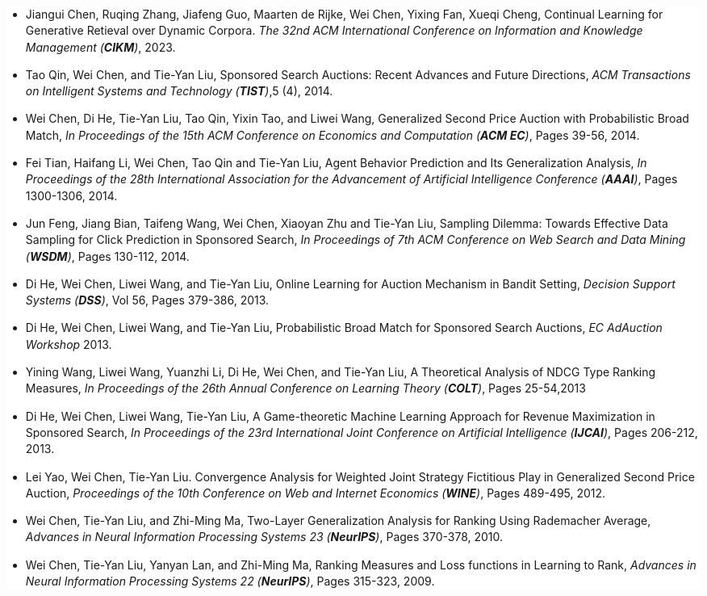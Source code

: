 * Jiangui Chen, Ruqing Zhang, Jiafeng Guo, Maarten de Rijke, Wei Chen, Yixing Fan, Xueqi Cheng, Continual Learning for Generative Retieval over Dynamic Corpora. *The 32nd ACM International Conference on Information and Knowledge Management (**CIKM**)*, 2023.

* Tao Qin, Wei Chen, and Tie-Yan Liu, Sponsored Search Auctions: Recent Advances and Future Directions,
*ACM Transactions on Intelligent Systems and Technology (**TIST**)*,5 (4), 2014.

* Wei Chen, Di He, Tie-Yan Liu, Tao Qin, Yixin Tao, and Liwei Wang, Generalized Second Price Auction with Probabilistic Broad Match,
*In Proceedings of the 15th ACM Conference on Economics and Computation (**ACM EC**)*, Pages 39-56, 2014.
                  
* Fei Tian, Haifang Li, Wei Chen, Tao Qin and Tie-Yan Liu, Agent Behavior Prediction and Its Generalization Analysis,
*In Proceedings of the 28th International Association for the Advancement of Artificial Intelligence Conference (**AAAI**)*, Pages 1300-1306, 2014.
                  
* Jun Feng, Jiang Bian, Taifeng Wang, Wei Chen, Xiaoyan Zhu and Tie-Yan Liu, Sampling Dilemma: Towards Effective Data Sampling for Click Prediction in Sponsored Search,
*In Proceedings of 7th ACM Conference on Web Search and Data Mining (**WSDM**)*, Pages 130-112, 2014.
                  
* Di He, Wei Chen, Liwei Wang, and Tie-Yan Liu, Online Learning for Auction Mechanism in Bandit Setting,
*Decision Support Systems (**DSS**)*, Vol 56, Pages 379-386, 2013.
                  
* Di He, Wei Chen, Liwei Wang, and Tie-Yan Liu, Probabilistic Broad Match for Sponsored Search Auctions,
*EC AdAuction Workshop* 2013.
                  
* Yining Wang, Liwei Wang, Yuanzhi Li, Di He, Wei Chen, and Tie-Yan Liu, A Theoretical Analysis of NDCG Type Ranking Measures,
*In Proceedings of the 26th Annual Conference on Learning Theory (**COLT**)*, Pages 25-54,2013
                 
* Di He, Wei Chen, Liwei Wang, Tie-Yan Liu, A Game-theoretic Machine Learning Approach for Revenue Maximization in Sponsored Search,
*In Proceedings of the 23rd International Joint Conference on Artificial Intelligence (**IJCAI**)*, Pages 206-212, 2013.
                  
* Lei Yao, Wei Chen, Tie-Yan Liu. Convergence Analysis for Weighted Joint Strategy Fictitious Play in Generalized Second Price Auction,
*Proceedings of the 10th Conference on Web and Internet Economics (**WINE**)*, Pages 489-495, 2012.
                  
* Wei Chen, Tie-Yan Liu, and Zhi-Ming Ma, Two-Layer Generalization Analysis for Ranking Using Rademacher Average,
*Advances in Neural Information Processing Systems 23 (**NeurIPS**)*, Pages 370-378, 2010.

		  
* Wei Chen, Tie-Yan Liu, Yanyan Lan, and Zhi-Ming Ma, Ranking Measures and Loss functions in Learning to Rank,
*Advances in Neural Information Processing Systems 22 (**NeurIPS**)*, Pages 315-323, 2009.

